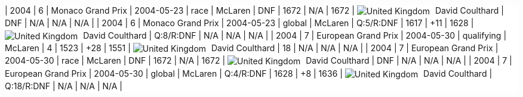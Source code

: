 | 2004 | 6 | Monaco Grand Prix | 2004-05-23 | race | McLaren | DNF | 1672 | N/A | 1672 | <img src="https://upload.wikimedia.org/wikipedia/commons/thumb/8/83/Flag_of_the_United_Kingdom_%283-5%29.svg/512px-Flag_of_the_United_Kingdom_%283-5%29.svg.png?20250726143817" alt="United Kingdom" width="20" height="auto" style="vertical-align: middle; margin-right: 5px;" onerror="this.outerHTML='🇬🇧'; this.style.marginRight='5px';"/> David Coulthard | DNF | N/A | N/A | N/A |
| 2004 | 6 | Monaco Grand Prix | 2004-05-23 | global | McLaren | Q:5/R:DNF | 1617 | +11 | 1628 | <img src="https://upload.wikimedia.org/wikipedia/commons/thumb/8/83/Flag_of_the_United_Kingdom_%283-5%29.svg/512px-Flag_of_the_United_Kingdom_%283-5%29.svg.png?20250726143817" alt="United Kingdom" width="20" height="auto" style="vertical-align: middle; margin-right: 5px;" onerror="this.outerHTML='🇬🇧'; this.style.marginRight='5px';"/> David Coulthard | Q:8/R:DNF | N/A | N/A | N/A |
| 2004 | 7 | European Grand Prix | 2004-05-30 | qualifying | McLaren | 4 | 1523 | +28 | 1551 | <img src="https://upload.wikimedia.org/wikipedia/commons/thumb/8/83/Flag_of_the_United_Kingdom_%283-5%29.svg/512px-Flag_of_the_United_Kingdom_%283-5%29.svg.png?20250726143817" alt="United Kingdom" width="20" height="auto" style="vertical-align: middle; margin-right: 5px;" onerror="this.outerHTML='🇬🇧'; this.style.marginRight='5px';"/> David Coulthard | 18 | N/A | N/A | N/A |
| 2004 | 7 | European Grand Prix | 2004-05-30 | race | McLaren | DNF | 1672 | N/A | 1672 | <img src="https://upload.wikimedia.org/wikipedia/commons/thumb/8/83/Flag_of_the_United_Kingdom_%283-5%29.svg/512px-Flag_of_the_United_Kingdom_%283-5%29.svg.png?20250726143817" alt="United Kingdom" width="20" height="auto" style="vertical-align: middle; margin-right: 5px;" onerror="this.outerHTML='🇬🇧'; this.style.marginRight='5px';"/> David Coulthard | DNF | N/A | N/A | N/A |
| 2004 | 7 | European Grand Prix | 2004-05-30 | global | McLaren | Q:4/R:DNF | 1628 | +8 | 1636 | <img src="https://upload.wikimedia.org/wikipedia/commons/thumb/8/83/Flag_of_the_United_Kingdom_%283-5%29.svg/512px-Flag_of_the_United_Kingdom_%283-5%29.svg.png?20250726143817" alt="United Kingdom" width="20" height="auto" style="vertical-align: middle; margin-right: 5px;" onerror="this.outerHTML='🇬🇧'; this.style.marginRight='5px';"/> David Coulthard | Q:18/R:DNF | N/A | N/A | N/A |
